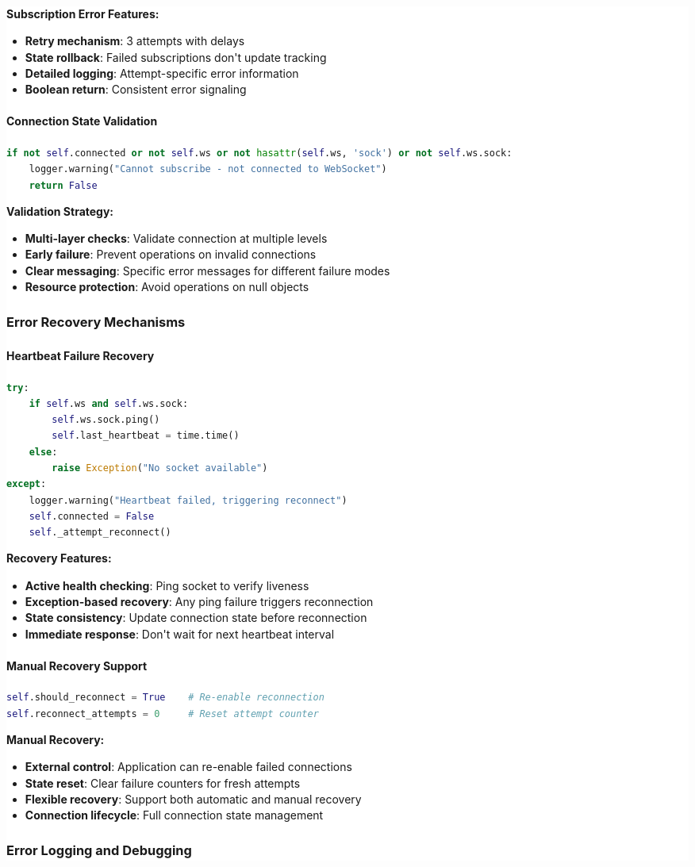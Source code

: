 **Subscription Error Features:**
- **Retry mechanism**: 3 attempts with delays
- **State rollback**: Failed subscriptions don't update tracking
- **Detailed logging**: Attempt-specific error information
- **Boolean return**: Consistent error signaling

#### Connection State Validation
```python
if not self.connected or not self.ws or not hasattr(self.ws, 'sock') or not self.ws.sock:
    logger.warning("Cannot subscribe - not connected to WebSocket")
    return False
```

**Validation Strategy:**
- **Multi-layer checks**: Validate connection at multiple levels
- **Early failure**: Prevent operations on invalid connections
- **Clear messaging**: Specific error messages for different failure modes
- **Resource protection**: Avoid operations on null objects

### Error Recovery Mechanisms

#### Heartbeat Failure Recovery
```python
try:
    if self.ws and self.ws.sock:
        self.ws.sock.ping()
        self.last_heartbeat = time.time()
    else:
        raise Exception("No socket available")
except:
    logger.warning("Heartbeat failed, triggering reconnect")
    self.connected = False
    self._attempt_reconnect()
```

**Recovery Features:**
- **Active health checking**: Ping socket to verify liveness
- **Exception-based recovery**: Any ping failure triggers reconnection
- **State consistency**: Update connection state before reconnection
- **Immediate response**: Don't wait for next heartbeat interval

#### Manual Recovery Support
```python
self.should_reconnect = True    # Re-enable reconnection
self.reconnect_attempts = 0     # Reset attempt counter
```

**Manual Recovery:**
- **External control**: Application can re-enable failed connections
- **State reset**: Clear failure counters for fresh attempts
- **Flexible recovery**: Support both automatic and manual recovery
- **Connection lifecycle**: Full connection state management

### Error Logging and Debugging
